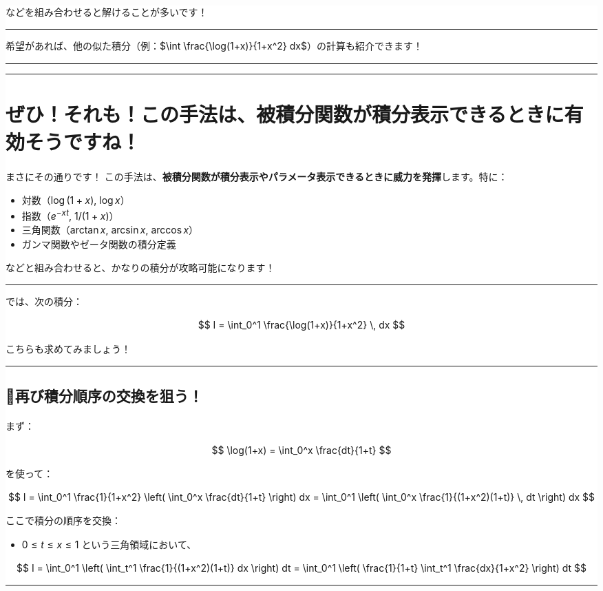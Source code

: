 などを組み合わせると解けることが多いです！

---

希望があれば、他の似た積分（例：$\int \frac{\log(1+x)}{1+x^2} dx$）の計算も紹介できます！

---
---

# ぜひ！それも！この手法は、被積分関数が積分表示できるときに有効そうですね！

まさにその通りです！
この手法は、**被積分関数が積分表示やパラメータ表示できるときに威力を発揮**します。特に：

* 対数（$\log(1+x)$, $\log x$）
* 指数（$e^{-xt}$, $1/(1+x)$）
* 三角関数（$\arctan x$, $\arcsin x$, $\arccos x$）
* ガンマ関数やゼータ関数の積分定義

などと組み合わせると、かなりの積分が攻略可能になります！

---

では、次の積分：

$$
I = \int_0^1 \frac{\log(1+x)}{1+x^2} \, dx
$$

こちらも求めてみましょう！

---

## 🔁再び積分順序の交換を狙う！

まず：

$$
\log(1+x) = \int_0^x \frac{dt}{1+t}
$$

を使って：

$$
I = \int_0^1 \frac{1}{1+x^2} \left( \int_0^x \frac{dt}{1+t} \right) dx
= \int_0^1 \left( \int_0^x \frac{1}{(1+x^2)(1+t)} \, dt \right) dx
$$

ここで積分の順序を交換：

* $0 \le t \le x \le 1$ という三角領域において、

$$
I = \int_0^1 \left( \int_t^1 \frac{1}{(1+x^2)(1+t)} dx \right) dt
= \int_0^1 \left( \frac{1}{1+t} \int_t^1 \frac{dx}{1+x^2} \right) dt
$$

---